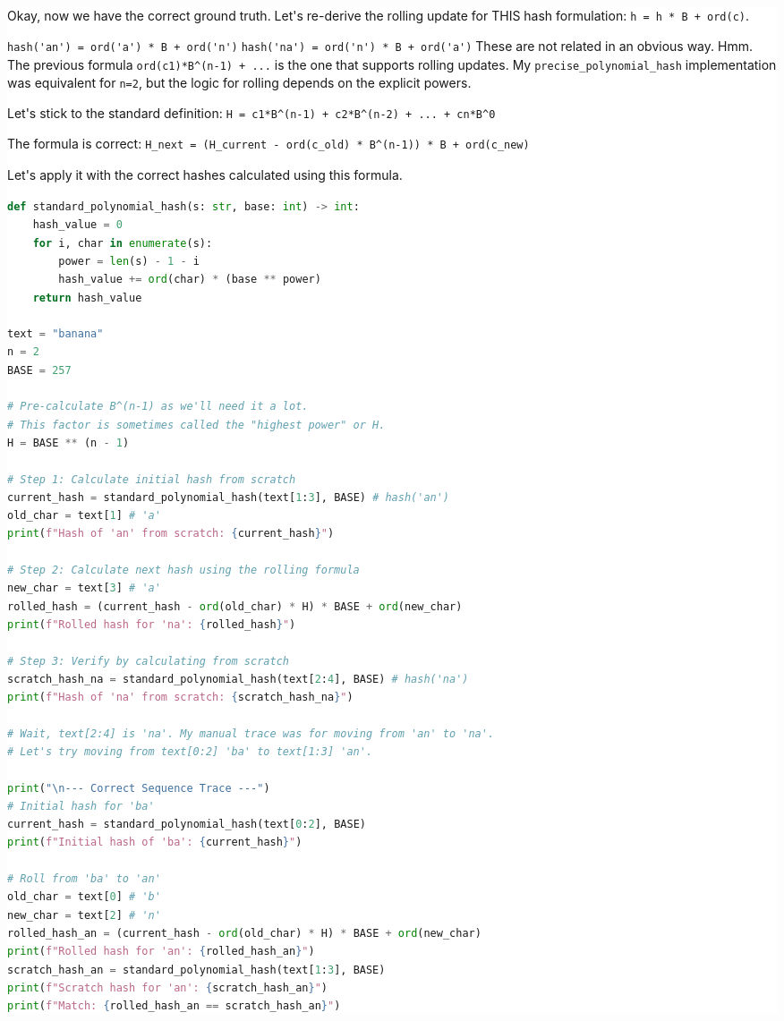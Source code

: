 Okay, now we have the correct ground truth. Let's re-derive the rolling update for THIS hash formulation: `h = h * B + ord(c)`.

`hash('an') = ord('a') * B + ord('n')`
`hash('na') = ord('n') * B + ord('a')`
These are not related in an obvious way. Hmm. The previous formula `ord(c1)*B^(n-1) + ...` is the one that supports rolling updates. My `precise_polynomial_hash` implementation was equivalent for `n=2`, but the logic for rolling depends on the explicit powers.

Let's stick to the standard definition:
`H = c1*B^(n-1) + c2*B^(n-2) + ... + cn*B^0`

The formula is correct: `H_next = (H_current - ord(c_old) * B^(n-1)) * B + ord(c_new)`

Let's apply it with the correct hashes calculated using this formula.

```python
def standard_polynomial_hash(s: str, base: int) -> int:
    hash_value = 0
    for i, char in enumerate(s):
        power = len(s) - 1 - i
        hash_value += ord(char) * (base ** power)
    return hash_value

text = "banana"
n = 2
BASE = 257

# Pre-calculate B^(n-1) as we'll need it a lot.
# This factor is sometimes called the "highest power" or H.
H = BASE ** (n - 1) 

# Step 1: Calculate initial hash from scratch
current_hash = standard_polynomial_hash(text[1:3], BASE) # hash('an')
old_char = text[1] # 'a'
print(f"Hash of 'an' from scratch: {current_hash}")

# Step 2: Calculate next hash using the rolling formula
new_char = text[3] # 'a'
rolled_hash = (current_hash - ord(old_char) * H) * BASE + ord(new_char)
print(f"Rolled hash for 'na': {rolled_hash}")

# Step 3: Verify by calculating from scratch
scratch_hash_na = standard_polynomial_hash(text[2:4], BASE) # hash('na')
print(f"Hash of 'na' from scratch: {scratch_hash_na}")

# Wait, text[2:4] is 'na'. My manual trace was for moving from 'an' to 'na'.
# Let's try moving from text[0:2] 'ba' to text[1:3] 'an'.

print("\n--- Correct Sequence Trace ---")
# Initial hash for 'ba'
current_hash = standard_polynomial_hash(text[0:2], BASE)
print(f"Initial hash of 'ba': {current_hash}")

# Roll from 'ba' to 'an'
old_char = text[0] # 'b'
new_char = text[2] # 'n'
rolled_hash_an = (current_hash - ord(old_char) * H) * BASE + ord(new_char)
print(f"Rolled hash for 'an': {rolled_hash_an}")
scratch_hash_an = standard_polynomial_hash(text[1:3], BASE)
print(f"Scratch hash for 'an': {scratch_hash_an}")
print(f"Match: {rolled_hash_an == scratch_hash_an}")
```

